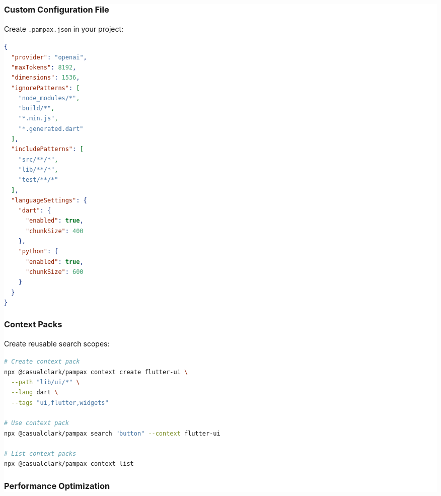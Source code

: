 ### **Custom Configuration File**

Create `.pampax.json` in your project:

```json
{
  "provider": "openai",
  "maxTokens": 8192,
  "dimensions": 1536,
  "ignorePatterns": [
    "node_modules/*",
    "build/*",
    "*.min.js",
    "*.generated.dart"
  ],
  "includePatterns": [
    "src/**/*",
    "lib/**/*",
    "test/**/*"
  ],
  "languageSettings": {
    "dart": {
      "enabled": true,
      "chunkSize": 400
    },
    "python": {
      "enabled": true,
      "chunkSize": 600
    }
  }
}
```

### **Context Packs**

Create reusable search scopes:

```bash
# Create context pack
npx @casualclark/pampax context create flutter-ui \
  --path "lib/ui/*" \
  --lang dart \
  --tags "ui,flutter,widgets"

# Use context pack
npx @casualclark/pampax search "button" --context flutter-ui

# List context packs
npx @casualclark/pampax context list
```

### **Performance Optimization**
